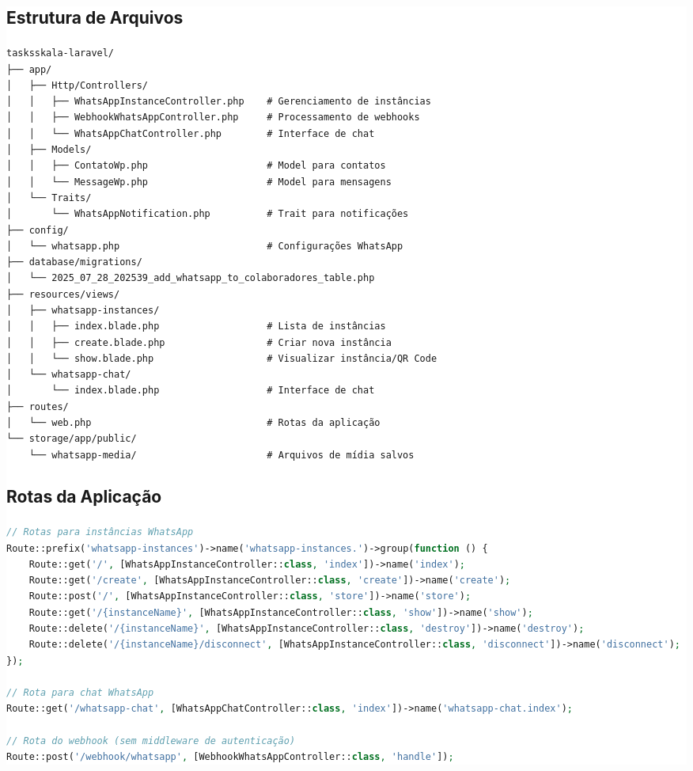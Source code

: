 ## Estrutura de Arquivos

```
tasksskala-laravel/
├── app/
│   ├── Http/Controllers/
│   │   ├── WhatsAppInstanceController.php    # Gerenciamento de instâncias
│   │   ├── WebhookWhatsAppController.php     # Processamento de webhooks
│   │   └── WhatsAppChatController.php        # Interface de chat
│   ├── Models/
│   │   ├── ContatoWp.php                     # Model para contatos
│   │   └── MessageWp.php                     # Model para mensagens
│   └── Traits/
│       └── WhatsAppNotification.php          # Trait para notificações
├── config/
│   └── whatsapp.php                          # Configurações WhatsApp
├── database/migrations/
│   └── 2025_07_28_202539_add_whatsapp_to_colaboradores_table.php
├── resources/views/
│   ├── whatsapp-instances/
│   │   ├── index.blade.php                   # Lista de instâncias
│   │   ├── create.blade.php                  # Criar nova instância
│   │   └── show.blade.php                    # Visualizar instância/QR Code
│   └── whatsapp-chat/
│       └── index.blade.php                   # Interface de chat
├── routes/
│   └── web.php                               # Rotas da aplicação
└── storage/app/public/
    └── whatsapp-media/                       # Arquivos de mídia salvos
```

## Rotas da Aplicação

```php
// Rotas para instâncias WhatsApp
Route::prefix('whatsapp-instances')->name('whatsapp-instances.')->group(function () {
    Route::get('/', [WhatsAppInstanceController::class, 'index'])->name('index');
    Route::get('/create', [WhatsAppInstanceController::class, 'create'])->name('create');
    Route::post('/', [WhatsAppInstanceController::class, 'store'])->name('store');
    Route::get('/{instanceName}', [WhatsAppInstanceController::class, 'show'])->name('show');
    Route::delete('/{instanceName}', [WhatsAppInstanceController::class, 'destroy'])->name('destroy');
    Route::delete('/{instanceName}/disconnect', [WhatsAppInstanceController::class, 'disconnect'])->name('disconnect');
});

// Rota para chat WhatsApp
Route::get('/whatsapp-chat', [WhatsAppChatController::class, 'index'])->name('whatsapp-chat.index');

// Rota do webhook (sem middleware de autenticação)
Route::post('/webhook/whatsapp', [WebhookWhatsAppController::class, 'handle']);
```
